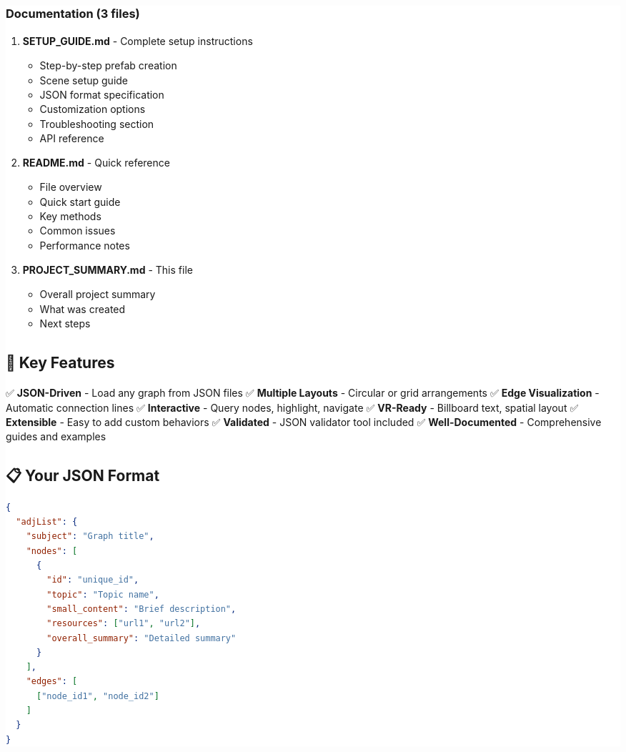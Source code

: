 ### Documentation (3 files)

1. **SETUP_GUIDE.md** - Complete setup instructions
   - Step-by-step prefab creation
   - Scene setup guide
   - JSON format specification
   - Customization options
   - Troubleshooting section
   - API reference

2. **README.md** - Quick reference
   - File overview
   - Quick start guide
   - Key methods
   - Common issues
   - Performance notes

3. **PROJECT_SUMMARY.md** - This file
   - Overall project summary
   - What was created
   - Next steps

## 🎯 Key Features

✅ **JSON-Driven** - Load any graph from JSON files
✅ **Multiple Layouts** - Circular or grid arrangements
✅ **Edge Visualization** - Automatic connection lines
✅ **Interactive** - Query nodes, highlight, navigate
✅ **VR-Ready** - Billboard text, spatial layout
✅ **Extensible** - Easy to add custom behaviors
✅ **Validated** - JSON validator tool included
✅ **Well-Documented** - Comprehensive guides and examples

## 📋 Your JSON Format

```json
{
  "adjList": {
    "subject": "Graph title",
    "nodes": [
      {
        "id": "unique_id",
        "topic": "Topic name",
        "small_content": "Brief description",
        "resources": ["url1", "url2"],
        "overall_summary": "Detailed summary"
      }
    ],
    "edges": [
      ["node_id1", "node_id2"]
    ]
  }
}
```
